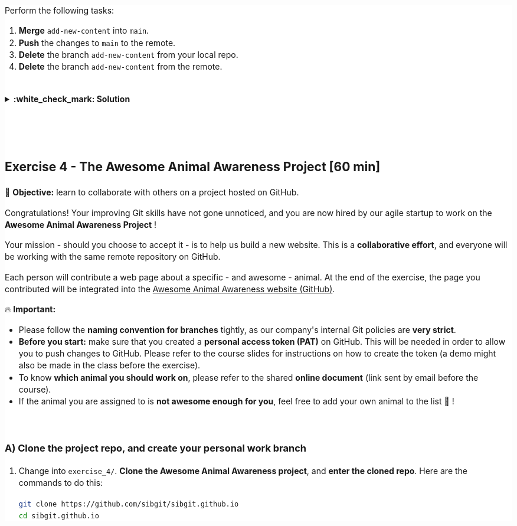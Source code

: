 Perform the following tasks:

1. **Merge** `add-new-content` into `main`.
2. **Push** the changes to `main` to the remote.
3. **Delete** the branch `add-new-content` from your local repo.
4. **Delete** the branch `add-new-content` from the remote.

<br>
<details><summary><b>:white_check_mark: Solution</b></summary></details>

<br>
<br>
<br>

## Exercise 4 - The Awesome Animal Awareness Project [60 min]

:rocket:
**Objective:** learn to collaborate with others on a project hosted on GitHub.

Congratulations! Your improving Git skills have not gone unnoticed, and you are
now hired by our agile startup to work on the
**Awesome Animal Awareness Project** !

Your mission - should you choose to accept it - is to help us build a new
website. This is a **collaborative effort**, and everyone will be working
with the same remote repository on GitHub.

Each person will contribute a web page about a specific - and awesome - animal.
At the end of the exercise, the page you contributed will be integrated
into the [Awesome Animal Awareness website (GitHub)](https://sibgit.github.io).

:fire:
**Important:**

* Please follow the **naming convention for branches** tightly,
  as our company's internal Git policies are **very strict**.
* **Before you start:** make sure that you created a
  **personal access token (PAT)** on GitHub. This will be needed in order to
  allow you to push changes to GitHub. Please refer to the course slides for
  instructions on how to create the token (a demo might also be made in the
  class before the exercise).
* To know **which animal you should work on**, please refer to the shared
  **online document** (link sent by email before the course).
* If the animal you are assigned to is **not awesome enough for you**, feel
  free to add your own animal to the list :penguin: !

<br>

### A) Clone the project repo, and create your personal work branch

1. Change into `exercise_4/`. **Clone the Awesome Animal Awareness project**,
   and **enter the cloned repo**. Here are the commands to do this:  

   ```sh
   git clone https://github.com/sibgit/sibgit.github.io
   cd sibgit.github.io
   ```

